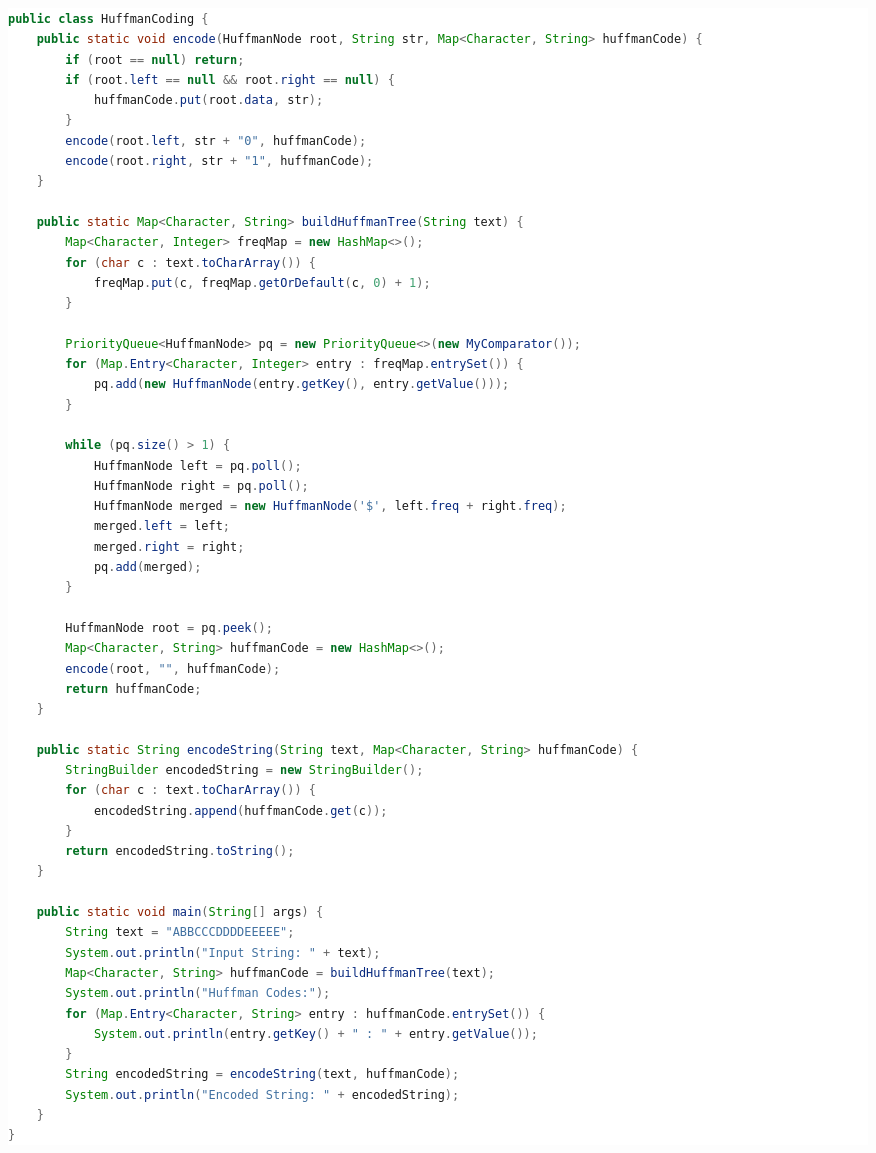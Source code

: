 ```java
public class HuffmanCoding {
    public static void encode(HuffmanNode root, String str, Map<Character, String> huffmanCode) {
        if (root == null) return;
        if (root.left == null && root.right == null) {
            huffmanCode.put(root.data, str);
        }
        encode(root.left, str + "0", huffmanCode);
        encode(root.right, str + "1", huffmanCode);
    }

    public static Map<Character, String> buildHuffmanTree(String text) {
        Map<Character, Integer> freqMap = new HashMap<>();
        for (char c : text.toCharArray()) {
            freqMap.put(c, freqMap.getOrDefault(c, 0) + 1);
        }

        PriorityQueue<HuffmanNode> pq = new PriorityQueue<>(new MyComparator());
        for (Map.Entry<Character, Integer> entry : freqMap.entrySet()) {
            pq.add(new HuffmanNode(entry.getKey(), entry.getValue()));
        }

        while (pq.size() > 1) {
            HuffmanNode left = pq.poll();
            HuffmanNode right = pq.poll();
            HuffmanNode merged = new HuffmanNode('$', left.freq + right.freq);
            merged.left = left;
            merged.right = right;
            pq.add(merged);
        }

        HuffmanNode root = pq.peek();
        Map<Character, String> huffmanCode = new HashMap<>();
        encode(root, "", huffmanCode);
        return huffmanCode;
    }

    public static String encodeString(String text, Map<Character, String> huffmanCode) {
        StringBuilder encodedString = new StringBuilder();
        for (char c : text.toCharArray()) {
            encodedString.append(huffmanCode.get(c));
        }
        return encodedString.toString();
    }

    public static void main(String[] args) {
        String text = "ABBCCCDDDDEEEEE";
        System.out.println("Input String: " + text);
        Map<Character, String> huffmanCode = buildHuffmanTree(text);
        System.out.println("Huffman Codes:");
        for (Map.Entry<Character, String> entry : huffmanCode.entrySet()) {
            System.out.println(entry.getKey() + " : " + entry.getValue());
        }
        String encodedString = encodeString(text, huffmanCode);
        System.out.println("Encoded String: " + encodedString);
    }
}
```
